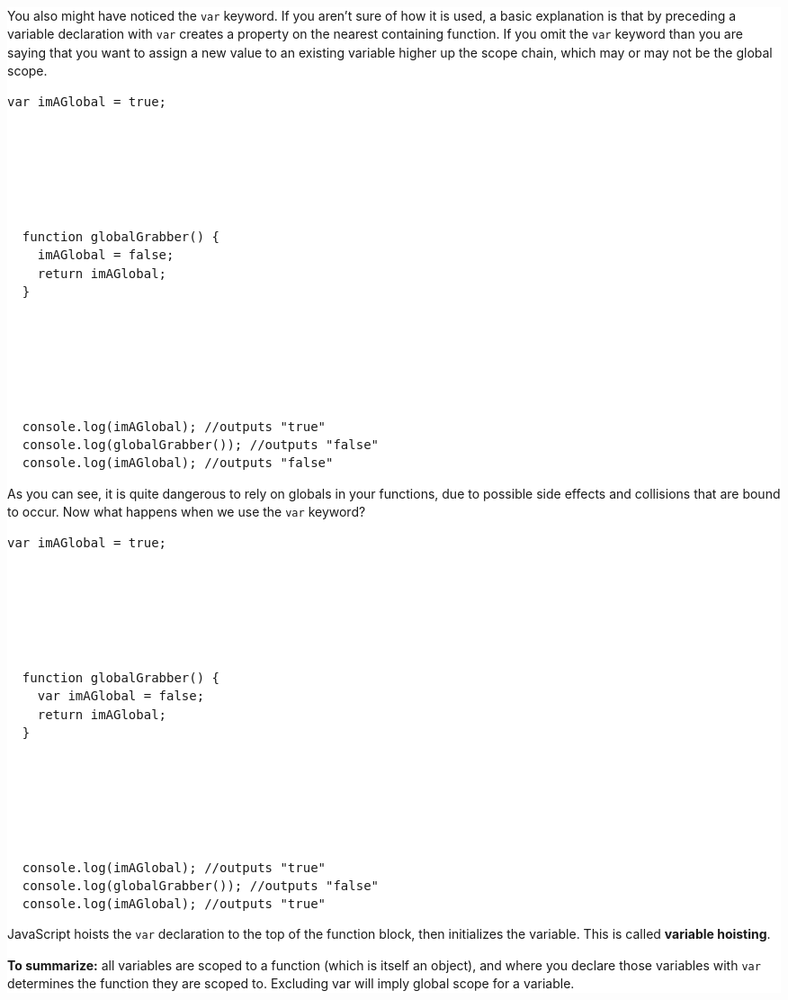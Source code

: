 

<p>
  You also might have noticed the <code>var</code> keyword. If you aren&#8217;t sure of how it is used, a basic explanation is that by preceding a variable declaration with <code>var</code> creates a property on the nearest containing function. If you omit the <code>var</code> keyword than you are saying that you want to assign a new value to an existing variable higher up the scope chain, which may or may not be the global scope.


  <pre class="brush:js">var imAGlobal = true;</p>



<p>
  function globalGrabber() {
    imAGlobal = false;
    return imAGlobal;
  }
</p>



<p>
  console.log(imAGlobal); //outputs "true"
  console.log(globalGrabber()); //outputs "false"
  console.log(imAGlobal); //outputs "false"</pre>
  As you can see, it is quite dangerous to rely on globals in your functions, due to possible side effects and collisions that are bound to occur. Now what happens when we use the <code>var</code> keyword?


  <pre class="brush:js">var imAGlobal = true;</p>



<p>
  function globalGrabber() {
    var imAGlobal = false;
    return imAGlobal;
  }
</p>



<p>
  console.log(imAGlobal); //outputs "true"
  console.log(globalGrabber()); //outputs "false"
  console.log(imAGlobal); //outputs "true"</pre>
  JavaScript hoists the <code>var</code> declaration to the top of the function block, then initializes the variable. This is called <strong>variable hoisting</strong>.
</p>



<p>
  <strong>To summarize:</strong> all variables are scoped to a function (which is itself an object), and where you declare those variables with <code>var</code> determines the function they are scoped to. Excluding var will imply global scope for a variable.
</p>
